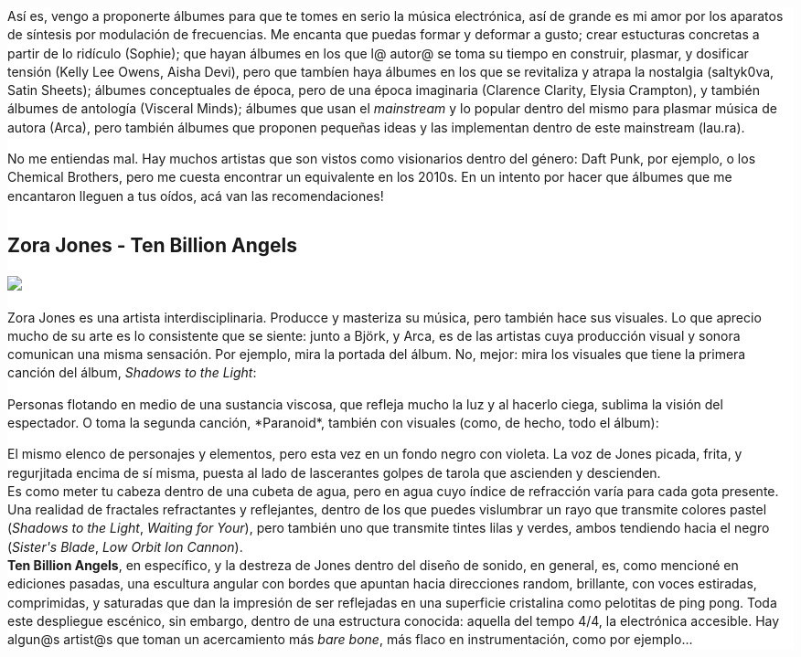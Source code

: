 Así es, vengo a proponerte álbumes para que te tomes en serio la música electrónica, así de grande es mi amor por los aparatos de síntesis por modulación de frecuencias. Me encanta que puedas formar y deformar a gusto; crear estucturas concretas a partir de lo ridículo (Sophie); que hayan álbumes en los que l@ autor@ se toma su tiempo en construir, plasmar, y dosificar tensión (Kelly Lee Owens, Aisha Devi), pero que tambíen haya álbumes en los que se revitaliza y atrapa la nostalgia (saltyk0va, Satin Sheets);  álbumes conceptuales de época, pero de una época imaginaria (Clarence Clarity, Elysia Crampton), y también álbumes de antología (Visceral Minds); álbumes que usan el *mainstream* y lo popular dentro del mismo para plasmar música de autora (Arca), pero también álbumes que proponen pequeñas ideas y las implementan dentro de este mainstream (lau.ra).

No me entiendas mal. Hay muchos artistas que son vistos como visionarios dentro del género: Daft Punk, por ejemplo, o los Chemical Brothers, pero me cuesta encontrar un equivalente en los 2010s. En un intento por hacer que álbumes que me encantaron lleguen a tus oídos, acá van las recomendaciones!

## Zora Jones - Ten Billion Angels
<div class='div-centered'>
<img
class="album"
src="https://i.discogs.com/43tEev5Gq4uUxswrEe8VMC6SPCjvnxjaaYubq4KptYs/rs:fit/g:sm/q:90/h:600/w:600/czM6Ly9kaXNjb2dz/LWRhdGFiYXNlLWlt/YWdlcy9SLTE1ODg2/NDc3LTE1OTk1OTMw/NzktMzE3OC5qcGVn.jpeg"
style="width:400px">
</div>

Zora Jones es una artista interdisciplinaria. Producce y masteriza su música, pero también hace sus visuales. Lo que aprecio mucho de su arte es lo consistente que se siente: junto a Björk, y Arca, es de las artistas cuya producción visual y sonora comunican una misma sensación. Por ejemplo, mira la portada del álbum. No, mejor: mira los visuales que tiene la primera canción del álbum, *Shadows to the Light*:

<div class='div-centered'>
<iframe width="560" height="315" src="https://www.youtube.com/embed/mnzR0dIhkmE" title="YouTube video player" frameborder="0" allow="accelerometer; autoplay; clipboard-write; encrypted-media; gyroscope; picture-in-picture" allowfullscreen></iframe>
</div>
Personas flotando en medio de una sustancia viscosa, que refleja mucho la luz y al hacerlo ciega, sublima la visión del espectador. O toma la segunda canción, *Paranoid*, también con visuales (como, de hecho, todo el álbum):

<div class='div-centered'>
<iframe width="560" height="315" src="https://www.youtube.com/embed/snyjqXWqcfQ" title="YouTube video player" frameborder="0" allow="accelerometer; autoplay; clipboard-write; encrypted-media; gyroscope; picture-in-picture" allowfullscreen></iframe>
</div>

El mismo elenco de personajes y elementos, pero esta vez en un fondo negro con violeta. La voz de Jones picada, frita, y regurjitada encima de sí misma, puesta al lado de lascerantes golpes de tarola que ascienden y descienden.  
Es como meter tu cabeza dentro de una cubeta de agua, pero en agua cuyo índice de refracción varía para cada gota presente. Una realidad de fractales refractantes y reflejantes, dentro de los que puedes vislumbrar un rayo que transmite colores pastel (*Shadows to the Light*, *Waiting for Your*), pero también uno que transmite tintes lilas y verdes, ambos tendiendo hacia el negro (*Sister's Blade*, *Low Orbit Ion Cannon*).  
**Ten Billion Angels**, en específico, y la destreza de Jones dentro del diseño de sonido, en general, es, como mencioné en ediciones pasadas, una escultura angular con bordes que apuntan hacia direcciones random, brillante, con voces estiradas, comprimidas, y saturadas que dan la impresión de ser reflejadas en una superficie cristalina como pelotitas de ping pong. Toda este despliegue escénico, sin embargo, dentro de una estructura conocida: aquella del tempo 4/4, la electrónica accesible. Hay algun@s artist@s que toman un acercamiento más *bare bone*, más flaco en instrumentación, como por ejemplo...

